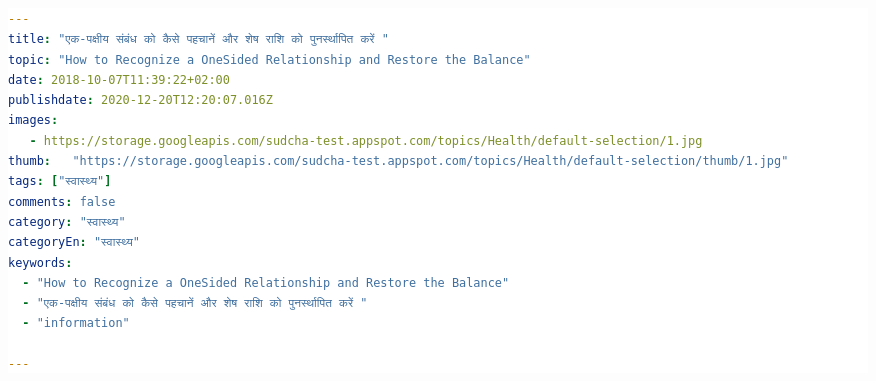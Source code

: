 ```yaml
---
title: "एक-पक्षीय संबंध को कैसे पहचानें और शेष राशि को पुनर्स्थापित करें "
topic: "How to Recognize a OneSided Relationship and Restore the Balance"
date: 2018-10-07T11:39:22+02:00
publishdate: 2020-12-20T12:20:07.016Z
images: 
   - https://storage.googleapis.com/sudcha-test.appspot.com/topics/Health/default-selection/1.jpg
thumb:   "https://storage.googleapis.com/sudcha-test.appspot.com/topics/Health/default-selection/thumb/1.jpg"
tags: ["स्वास्थ्य"]
comments: false
category: "स्वास्थ्य"
categoryEn: "स्वास्थ्य"
keywords: 
  - "How to Recognize a OneSided Relationship and Restore the Balance"
  - "एक-पक्षीय संबंध को कैसे पहचानें और शेष राशि को पुनर्स्थापित करें "
  - "information"

---
```
